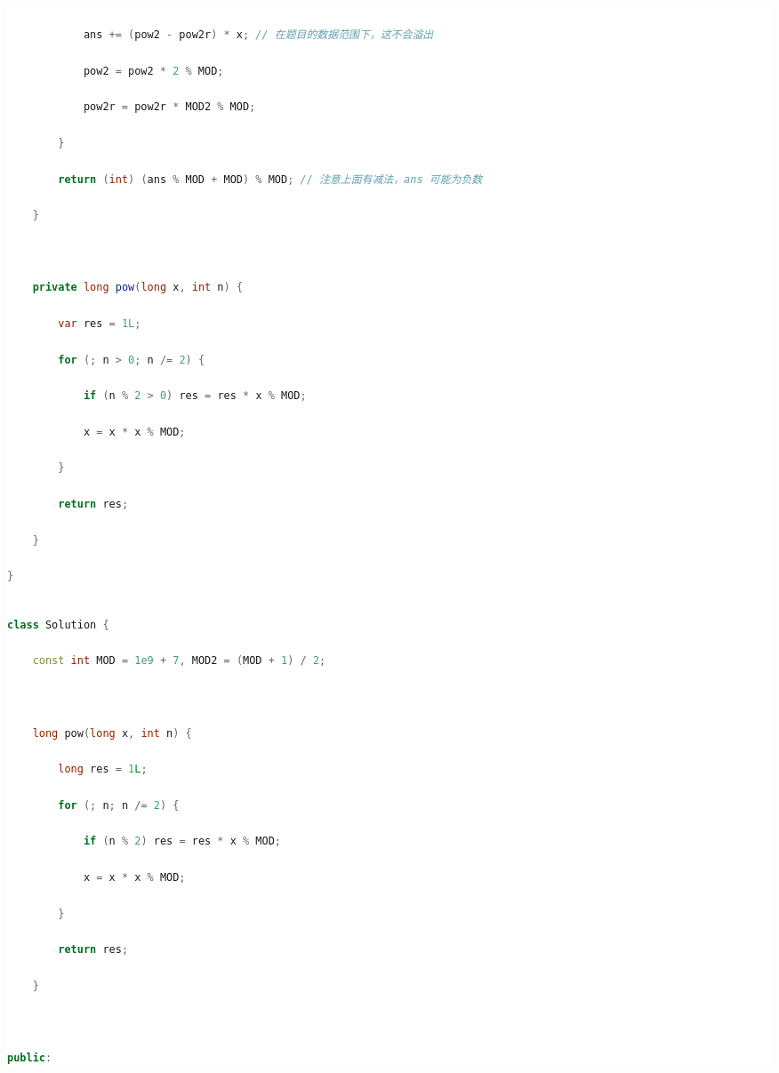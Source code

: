 ```java [sol3-Java]

            ans += (pow2 - pow2r) * x; // 在题目的数据范围下，这不会溢出

            pow2 = pow2 * 2 % MOD;

            pow2r = pow2r * MOD2 % MOD;

        }

        return (int) (ans % MOD + MOD) % MOD; // 注意上面有减法，ans 可能为负数

    }



    private long pow(long x, int n) {

        var res = 1L;

        for (; n > 0; n /= 2) {

            if (n % 2 > 0) res = res * x % MOD;

            x = x * x % MOD;

        }

        return res;

    }

}

```



```cpp [sol3-C++]

class Solution {

    const int MOD = 1e9 + 7, MOD2 = (MOD + 1) / 2;



    long pow(long x, int n) {

        long res = 1L;

        for (; n; n /= 2) {

            if (n % 2) res = res * x % MOD;

            x = x * x % MOD;

        }

        return res;

    }



public:
```